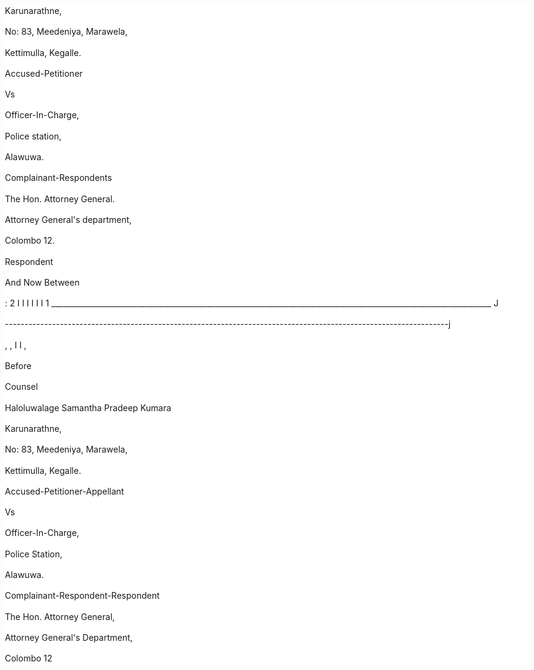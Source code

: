 Karunarathne,

No: 83, Meedeniya, Marawela,

Kettimulla, Kegalle.

Accused-Petitioner

Vs

Officer-In-Charge,

Police station,

Alawuwa.

Complainant-Respondents

The Hon. Attorney General.

Attorney General's department,

Colombo 12.

Respondent

And Now Between

: 2 I I I I I I 1 _________________________________________________________________________________________________________________ J

-----------------------------------------------------------------------------------------------------------------j

, , I I ,

Before

Counsel

Haloluwalage Samantha Pradeep Kumara

Karunarathne,

No: 83, Meedeniya, Marawela,

Kettimulla, Kegalle.

Accused-Petitioner-Appellant

Vs

Officer-In-Charge,

Police Station,

Alawuwa.

Complainant-Respondent-Respondent

The Hon. Attorney General,

Attorney General's Department,

Colombo 12

